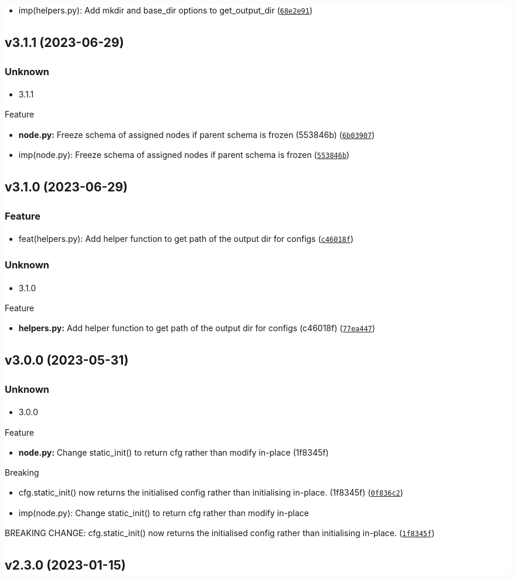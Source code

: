 * imp(helpers.py): Add mkdir and base_dir options to get_output_dir ([`68e2e91`](https://github.com/Rizhiy/pycs/commit/68e2e9130f9d9e28a770248c6a90e82f6a81c2b7))


## v3.1.1 (2023-06-29)

### Unknown

* 3.1.1

Feature
* **node.py:** Freeze schema of assigned nodes if parent schema is frozen (553846b) ([`6b03907`](https://github.com/Rizhiy/pycs/commit/6b03907f1d18e7e8a37649722ed50c8854c8ea16))

* imp(node.py): Freeze schema of assigned nodes if parent schema is frozen ([`553846b`](https://github.com/Rizhiy/pycs/commit/553846b492cec28bcda2c26bb6bb0220df88986b))


## v3.1.0 (2023-06-29)

### Feature

* feat(helpers.py): Add helper function to get path of the output dir for configs ([`c46018f`](https://github.com/Rizhiy/pycs/commit/c46018f9e6b29e9052003fb970d9ef3cf15f0a9c))

### Unknown

* 3.1.0

Feature
* **helpers.py:** Add helper function to get path of the output dir for configs (c46018f) ([`77ea447`](https://github.com/Rizhiy/pycs/commit/77ea4471350572a5cc55c7e4c04389d14417799b))


## v3.0.0 (2023-05-31)

### Unknown

* 3.0.0

Feature
* **node.py:** Change static_init() to return cfg rather than modify in-place (1f8345f)

Breaking
* cfg.static_init() now returns the initialised config rather than initialising in-place. (1f8345f) ([`0f836c2`](https://github.com/Rizhiy/pycs/commit/0f836c246b79757a21c2e8c20410af34d33f02cd))

* imp(node.py): Change static_init() to return cfg rather than modify in-place

BREAKING CHANGE: cfg.static_init() now returns the initialised config
rather than initialising in-place. ([`1f8345f`](https://github.com/Rizhiy/pycs/commit/1f8345fd127af4f4c70a8785d2b7dd401c8df1a6))


## v2.3.0 (2023-01-15)

